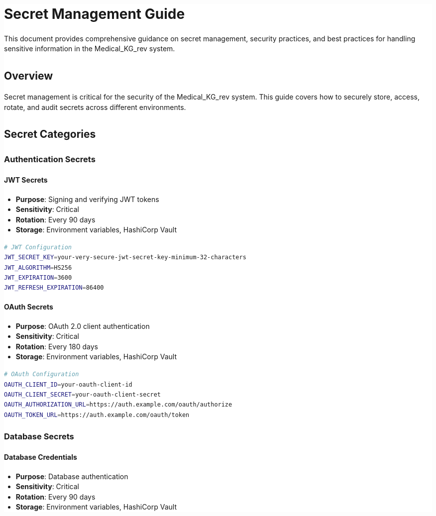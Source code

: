 # Secret Management Guide

This document provides comprehensive guidance on secret management, security practices, and best practices for handling sensitive information in the Medical_KG_rev system.

## Overview

Secret management is critical for the security of the Medical_KG_rev system. This guide covers how to securely store, access, rotate, and audit secrets across different environments.

## Secret Categories

### Authentication Secrets

#### JWT Secrets

- **Purpose**: Signing and verifying JWT tokens
- **Sensitivity**: Critical
- **Rotation**: Every 90 days
- **Storage**: Environment variables, HashiCorp Vault

```bash
# JWT Configuration
JWT_SECRET_KEY=your-very-secure-jwt-secret-key-minimum-32-characters
JWT_ALGORITHM=HS256
JWT_EXPIRATION=3600
JWT_REFRESH_EXPIRATION=86400
```

#### OAuth Secrets

- **Purpose**: OAuth 2.0 client authentication
- **Sensitivity**: Critical
- **Rotation**: Every 180 days
- **Storage**: Environment variables, HashiCorp Vault

```bash
# OAuth Configuration
OAUTH_CLIENT_ID=your-oauth-client-id
OAUTH_CLIENT_SECRET=your-oauth-client-secret
OAUTH_AUTHORIZATION_URL=https://auth.example.com/oauth/authorize
OAUTH_TOKEN_URL=https://auth.example.com/oauth/token
```

### Database Secrets

#### Database Credentials

- **Purpose**: Database authentication
- **Sensitivity**: Critical
- **Rotation**: Every 90 days
- **Storage**: Environment variables, HashiCorp Vault
